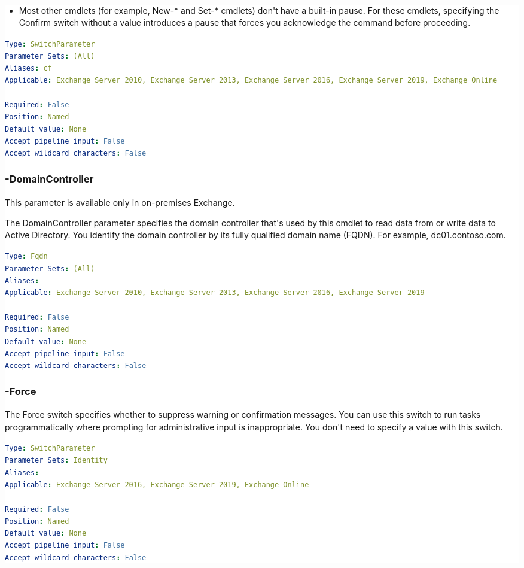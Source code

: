 - Most other cmdlets (for example, New-\* and Set-\* cmdlets) don't have a built-in pause. For these cmdlets, specifying the Confirm switch without a value introduces a pause that forces you acknowledge the command before proceeding.

```yaml
Type: SwitchParameter
Parameter Sets: (All)
Aliases: cf
Applicable: Exchange Server 2010, Exchange Server 2013, Exchange Server 2016, Exchange Server 2019, Exchange Online

Required: False
Position: Named
Default value: None
Accept pipeline input: False
Accept wildcard characters: False
```

### -DomainController
This parameter is available only in on-premises Exchange.

The DomainController parameter specifies the domain controller that's used by this cmdlet to read data from or write data to Active Directory. You identify the domain controller by its fully qualified domain name (FQDN). For example, dc01.contoso.com.

```yaml
Type: Fqdn
Parameter Sets: (All)
Aliases:
Applicable: Exchange Server 2010, Exchange Server 2013, Exchange Server 2016, Exchange Server 2019

Required: False
Position: Named
Default value: None
Accept pipeline input: False
Accept wildcard characters: False
```

### -Force
The Force switch specifies whether to suppress warning or confirmation messages. You can use this switch to run tasks programmatically where prompting for administrative input is inappropriate. You don't need to specify a value with this switch.

```yaml
Type: SwitchParameter
Parameter Sets: Identity
Aliases:
Applicable: Exchange Server 2016, Exchange Server 2019, Exchange Online

Required: False
Position: Named
Default value: None
Accept pipeline input: False
Accept wildcard characters: False
```
